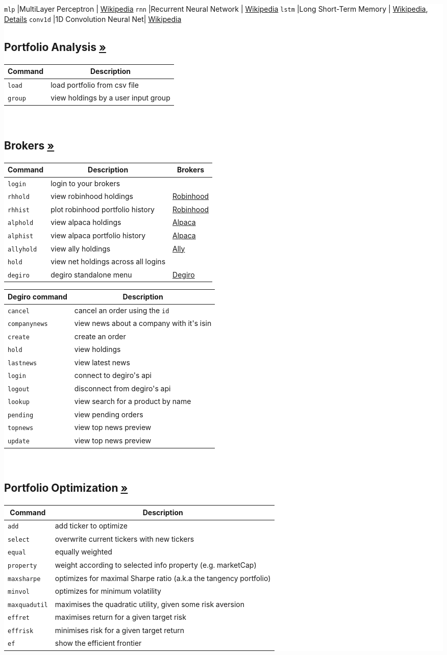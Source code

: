 `mlp`         |MultiLayer Perceptron | [Wikipedia](https://en.wikipedia.org/wiki/Multilayer_perceptron)
`rnn`         |Recurrent Neural Network  | [Wikipedia](https://en.wikipedia.org/wiki/Recurrent_neural_network)
`lstm`        |Long Short-Term Memory  | [Wikipedia](https://en.wikipedia.org/wiki/Long_short-term_memory), [Details](https://colah.github.io/posts/2015-08-Understanding-LSTMs/)
`conv1d`      |1D Convolution Neural Net| [Wikipedia](https://en.wikipedia.org/wiki/Convolutional_neural_network)
&nbsp;

## Portfolio Analysis [»](portfolio_analysis/README.md)

Command|Description
------ | ------------
`load`   | load portfolio from csv file
`group`  | view holdings by a user input group

&nbsp;

## Brokers [»](brokers/README.md)

Command|Description|Brokers
------ | ------------|---
`login`   | login to your brokers
`rhhold`  | view robinhood holdings | [Robinhood](https://robinhood.com/us/en/)
`rhhist`  | plot robinhood portfolio history | [Robinhood](https://robinhood.com/us/en/)
`alphold` | view alpaca holdings | [Alpaca](https://app.alpaca.markets/login)
`alphist` | view alpaca portfolio history | [Alpaca](https://app.alpaca.markets/login)
`allyhold`| view ally holdings | [Ally](https://www.ally.com/invest/)
`hold`    | view net holdings across all logins
`degiro`  | degiro standalone menu | [Degiro](https://trader.degiro.nl/login/#/login)

Degiro command|Description
------ | ------------
`cancel`| cancel an order using the `id`
`companynews`| view news about a company with it's isin
`create`    |  create an order
`hold`     |   view holdings
`lastnews`  |  view latest news
`login`      | connect to degiro's api
`logout`     | disconnect from degiro's api
`lookup`    |  view search for a product by name
`pending`   | view pending orders
`topnews`   |  view top news preview
`update`    |  view top news preview

&nbsp;

## Portfolio Optimization [»](portfolio_optimization/README.md)

Command|Description
------|------
`add`| add ticker to optimize
`select`| overwrite current tickers with new tickers
`equal`| equally weighted
`property`| weight according to selected info property (e.g. marketCap)
`maxsharpe`| optimizes for maximal Sharpe ratio (a.k.a the tangency portfolio)
`minvol`| optimizes for minimum volatility
`maxquadutil`| maximises the quadratic utility, given some risk aversion
`effret`| maximises return for a given target risk
`effrisk`| minimises risk for a given target return
`ef`| show the efficient frontier
